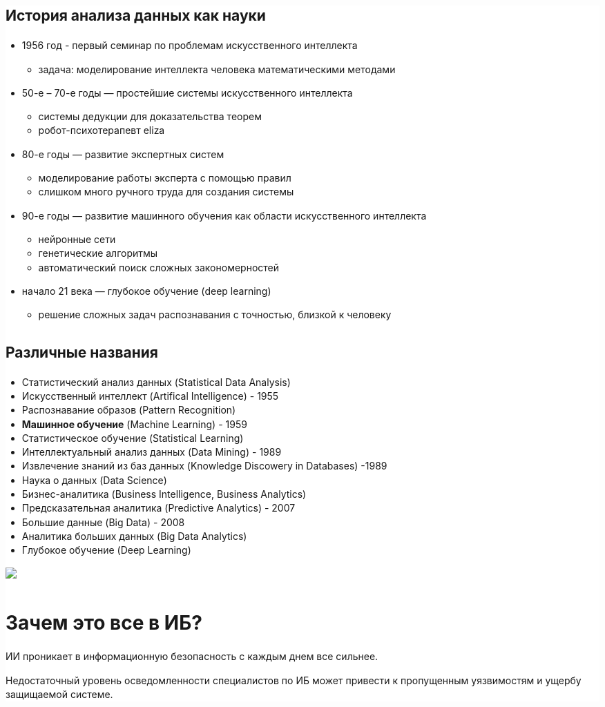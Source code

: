   </tr>
</table>



## История анализа данных как науки

- 1956 год - первый семинар по проблемам искусственного интеллекта
  - задача: моделирование интеллекта человека математическими методами

- 50-е – 70-е годы — простейшие системы искусственного интеллекта 
  - системы дедукции для доказательства теорем
  - робот-психотерапевт eliza

- 80-е годы — развитие экспертных систем
  - моделирование работы эксперта с помощью правил
  - слишком много ручного труда для создания системы

- 90-е годы — развитие машинного обучения как области искусственного интеллекта 
  - нейронные сети
  - генетические алгоритмы
  - автоматический поиск сложных закономерностей

- начало 21 века — глубокое обучение (deep learning)
  - решение сложных задач распознавания с точностью, близкой к человеку



## Различные названия 

- Статистический анализ данных (Statistical Data Analysis)
- Искусственный интеллект (Artifical Intelligence) - 1955
- Распознавание образов (Pattern Recognition)
- **Машинное обучение** (Machine Learning) - 1959
- Статистическое обучение (Statistical Learning)
- Интеллектуальный анализ данных (Data Mining) - 1989
- Извлечение знаний из баз данных (Knowledge Discowery in Databases) -1989
- Наука о данных (Data Science)
- Бизнес-аналитика (Business Intelligence, Business Analytics)
- Предсказательная аналитика (Predictive Analytics) - 2007
- Большие данные (Big Data) - 2008
- Аналитика больших данных (Big Data Analytics)
- Глубокое обучение (Deep Learning)



![](./img/ds_diagram.png)



# Зачем это все в ИБ?

ИИ проникает в информационную безопасность с каждым днем все сильнее. 

Недостаточный уровень осведомленности специалистов по ИБ может привести к пропущенным уязвимостям и ущербу защищаемой системе.
